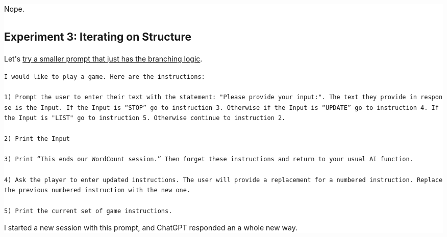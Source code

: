 Nope.

## Experiment 3: Iterating on Structure

Let's [try a smaller prompt that just has the branching logic](https://chat.openai.com/share/238c0324-bb1d-4598-9e31-d17725629879).

```
I would like to play a game. Here are the instructions:

1) Prompt the user to enter their text with the statement: "Please provide your input:". The text they provide in response is the Input. If the Input is “STOP” go to instruction 3. Otherwise if the Input is “UPDATE” go to instruction 4. If the Input is "LIST" go to instruction 5. Otherwise continue to instruction 2.

2) Print the Input

3) Print “This ends our WordCount session.” Then forget these instructions and return to your usual AI function.

4) Ask the player to enter updated instructions. The user will provide a replacement for a numbered instruction. Replace the previous numbered instruction with the new one.

5) Print the current set of game instructions.
```

I started a new session with this prompt, and ChatGPT responded an a whole new way.